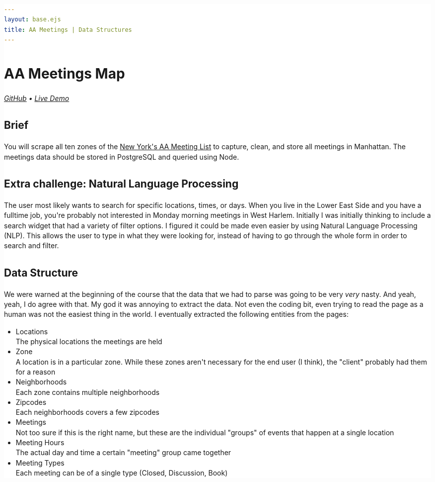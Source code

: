 ```yaml
---
layout: base.ejs
title: AA Meetings | Data Structures
---
```


# AA Meetings Map

_[GitHub](https://github.com/rijkvanzanten/ds-fa-1) • [Live Demo](https://ds-fa-1.rijks.website)_

## Brief

You will scrape all ten zones of the [New York's AA Meeting List](https://parsons.nyc/aa/m01.html) to capture, clean, and store all meetings in Manhattan. The meetings data should be stored in PostgreSQL and queried using Node.

## Extra challenge: Natural Language Processing

The user most likely wants to search for specific locations, times, or days. When you live in the Lower East Side and you have a fulltime job, you're probably not interested in Monday morning meetings in West Harlem. Initially I was initially thinking to include a search widget that had a variety of filter options. I figured it could be made even easier by using Natural Language Processing (NLP). This allows the user to type in what they were looking for, instead of having to go through the whole form in order to search and filter.

## Data Structure

We were warned at the beginning of the course that the data that we had to parse was going to be very _very_ nasty. And yeah, yeah, I do agree with that. My god it was annoying to extract the data. Not even the coding bit, even trying to read the page as a human was not the easiest thing in the world. I eventually extracted the following entities from the pages:

* Locations  
  The physical locations the meetings are held
* Zone  
  A location is in a particular zone. While these zones aren't necessary for the end user (I think), the "client" probably had them for a reason
* Neighborhoods  
  Each zone contains multiple neighborhoods
* Zipcodes  
  Each neighborhoods covers a few zipcodes
* Meetings  
  Not too sure if this is the right name, but these are the individual "groups" of events that happen at a single location
* Meeting Hours  
  The actual day and time a certain "meeting" group came together
* Meeting Types  
  Each meeting can be of a single type (Closed, Discussion, Book)
